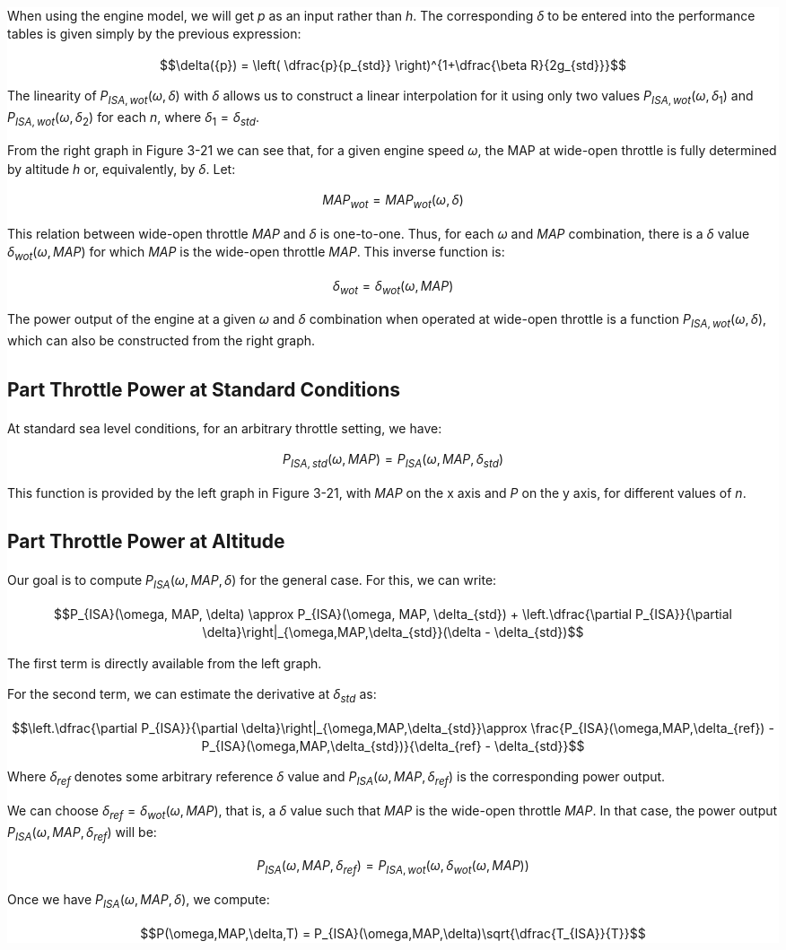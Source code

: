 When using the engine model, we will get $p$ as an input rather than $h$. The corresponding $\delta$ to be entered into the performance tables is given simply by the previous expression:

$$\delta({p}) = \left( \dfrac{p}{p_{std}} \right)^{1+\dfrac{\beta R}{2g_{std}}}$$

The linearity of $P_{ISA,wot}(\omega, \delta)$ with $\delta$ allows us to construct a linear interpolation for it using only two values $P_{ISA,wot}(\omega, \delta_1)$ and $P_{ISA,wot}(\omega, \delta_2)$ for each $n$, where $\delta_1 = \delta_{std}$.

From the right graph in Figure 3-21  we can see that, for a given engine speed $\omega$, the MAP at wide-open throttle is fully determined by altitude $h$ or, equivalently, by $\delta$. Let:

$$MAP_{wot} = MAP_{wot}(\omega, \delta)$$

This relation between wide-open throttle $MAP$ and $\delta$ is one-to-one. Thus, for each $\omega$ and $MAP$ combination, there is a $\delta$ value $\delta_{wot}(\omega, MAP)$ for which $MAP$ is the wide-open throttle $MAP$. This inverse function is:

$$\delta_{wot} = \delta_{wot}(\omega, MAP)$$

The power output of the engine at a given $\omega$ and $\delta$ combination when operated at wide-open throttle is a function $P_{ISA,wot}(\omega, \delta)$, which can also be constructed from the right graph.

## Part Throttle Power at Standard Conditions

At standard sea level conditions, for an arbitrary throttle setting, we have:

$$P_{ISA,std}(\omega, MAP) = P_{ISA}(\omega, MAP, \delta_{std})$$

This function is provided by the left graph in Figure 3-21, with $MAP$ on the x axis and $P$ on the y axis, for different values of $n$.

## Part Throttle Power at Altitude

Our goal is to compute $P_{ISA}(\omega, MAP, \delta)$ for the general case. For this, we can write:

$$P_{ISA}(\omega, MAP, \delta) \approx P_{ISA}(\omega, MAP, \delta_{std}) + \left.\dfrac{\partial P_{ISA}}{\partial \delta}\right|_{\omega,MAP,\delta_{std}}(\delta - \delta_{std})$$

The first term is directly available from the left graph.

For the second term, we can estimate the derivative at $\delta_{std}$ as:

$$\left.\dfrac{\partial P_{ISA}}{\partial \delta}\right|_{\omega,MAP,\delta_{std}}\approx \frac{P_{ISA}(\omega,MAP,\delta_{ref}) - P_{ISA}(\omega,MAP,\delta_{std})}{\delta_{ref} - \delta_{std}}$$

Where $\delta_{ref}$ denotes some arbitrary reference $\delta$ value and $P_{ISA}(\omega,MAP,\delta_{ref})$ is the corresponding power output.

We can choose $\delta_{ref} = \delta_{wot}(\omega, MAP)$, that is, a $\delta$ value such that $MAP$ is the wide-open throttle $MAP$. In that case, the power output $P_{ISA}(\omega,MAP,\delta_{ref})$ will be:

$$P_{ISA}(\omega, MAP, \delta_{ref}) = P_{ISA,wot}(\omega,\delta_{wot}(\omega, MAP))$$

Once we have $P_{ISA}(\omega,MAP,\delta)$, we compute:

$$P(\omega,MAP,\delta,T) = P_{ISA}(\omega,MAP,\delta)\sqrt{\dfrac{T_{ISA}}{T}}$$
